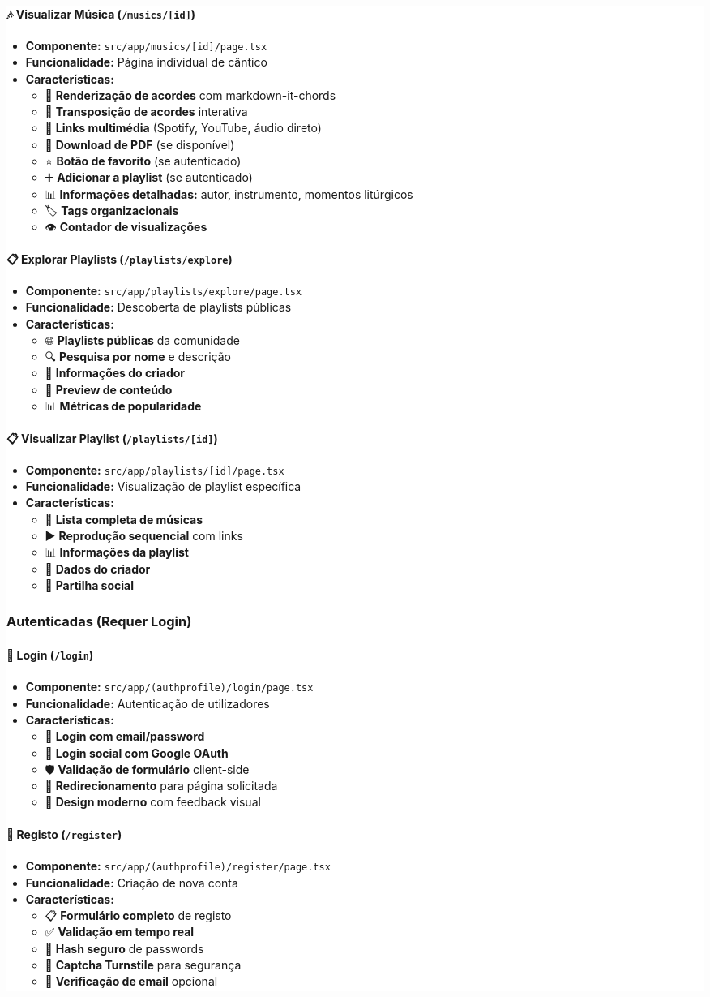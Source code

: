 #### 🎶 **Visualizar Música** (`/musics/[id]`)
- **Componente:** `src/app/musics/[id]/page.tsx`
- **Funcionalidade:** Página individual de cântico
- **Características:**
  - 🎼 **Renderização de acordes** com markdown-it-chords
  - 🔄 **Transposição de acordes** interativa
  - 📱 **Links multimédia** (Spotify, YouTube, áudio direto)
  - 📄 **Download de PDF** (se disponível)
  - ⭐ **Botão de favorito** (se autenticado)
  - ➕ **Adicionar a playlist** (se autenticado)
  - 📊 **Informações detalhadas:** autor, instrumento, momentos litúrgicos
  - 🏷️ **Tags organizacionais**
  - 👁️ **Contador de visualizações**

#### 📋 **Explorar Playlists** (`/playlists/explore`)
- **Componente:** `src/app/playlists/explore/page.tsx`
- **Funcionalidade:** Descoberta de playlists públicas
- **Características:**
  - 🌐 **Playlists públicas** da comunidade
  - 🔍 **Pesquisa por nome** e descrição
  - 👤 **Informações do criador**
  - 🎵 **Preview de conteúdo**
  - 📊 **Métricas de popularidade**

#### 📋 **Visualizar Playlist** (`/playlists/[id]`)
- **Componente:** `src/app/playlists/[id]/page.tsx`
- **Funcionalidade:** Visualização de playlist específica
- **Características:**
  - 🎵 **Lista completa de músicas**
  - ▶️ **Reprodução sequencial** com links
  - 📊 **Informações da playlist**
  - 👤 **Dados do criador**
  - 🔗 **Partilha social**

### **Autenticadas (Requer Login)**

#### 🔐 **Login** (`/login`)
- **Componente:** `src/app/(authprofile)/login/page.tsx`
- **Funcionalidade:** Autenticação de utilizadores
- **Características:**
  - 📧 **Login com email/password** 
  - 🔗 **Login social com Google OAuth**
  - 🛡️ **Validação de formulário** client-side
  - 🔄 **Redirecionamento** para página solicitada
  - 🎨 **Design moderno** com feedback visual

#### 📝 **Registo** (`/register`)
- **Componente:** `src/app/(authprofile)/register/page.tsx`
- **Funcionalidade:** Criação de nova conta
- **Características:**
  - 📋 **Formulário completo** de registo
  - ✅ **Validação em tempo real**
  - 🔐 **Hash seguro** de passwords
  - 🤖 **Captcha Turnstile** para segurança
  - 📧 **Verificação de email** opcional
